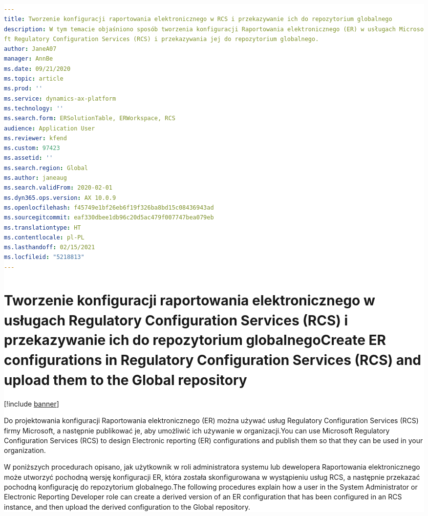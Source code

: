 ```yaml
---
title: Tworzenie konfiguracji raportowania elektronicznego w RCS i przekazywanie ich do repozytorium globalnego
description: W tym temacie objaśniono sposób tworzenia konfiguracji Raportowania elektronicznego (ER) w usługach Microsoft Regulatory Configuration Services (RCS) i przekazywania jej do repozytorium globalnego.
author: JaneA07
manager: AnnBe
ms.date: 09/21/2020
ms.topic: article
ms.prod: ''
ms.service: dynamics-ax-platform
ms.technology: ''
ms.search.form: ERSolutionTable, ERWorkspace, RCS
audience: Application User
ms.reviewer: kfend
ms.custom: 97423
ms.assetid: ''
ms.search.region: Global
ms.author: janeaug
ms.search.validFrom: 2020-02-01
ms.dyn365.ops.version: AX 10.0.9
ms.openlocfilehash: f45749e1bf26eb6f19f326ba8bd15c08436943ad
ms.sourcegitcommit: eaf330dbee1db96c20d5ac479f007747bea079eb
ms.translationtype: HT
ms.contentlocale: pl-PL
ms.lasthandoff: 02/15/2021
ms.locfileid: "5218813"
---
```

# <a name="create-er-configurations-in-regulatory-configuration-services-rcs-and-upload-them-to-the-global-repository"></a><span data-ttu-id="00fcb-103">Tworzenie konfiguracji raportowania elektronicznego w usługach Regulatory Configuration Services (RCS) i przekazywanie ich do repozytorium globalnego</span><span class="sxs-lookup"><span data-stu-id="00fcb-103">Create ER configurations in Regulatory Configuration Services (RCS) and upload them to the Global repository</span></span>

[!include [banner](../includes/banner.md)]

<span data-ttu-id="00fcb-104">Do projektowania konfiguracji Raportowania elektronicznego (ER) można używać usług Regulatory Configuration Services (RCS) firmy Microsoft, a następnie publikować je, aby umożliwić ich używanie w organizacji.</span><span class="sxs-lookup"><span data-stu-id="00fcb-104">You can use Microsoft Regulatory Configuration Services (RCS) to design Electronic reporting (ER) configurations and publish them so that they can be used in your organization.</span></span>

<span data-ttu-id="00fcb-105">W poniższych procedurach opisano, jak użytkownik w roli administratora systemu lub dewelopera Raportowania elektronicznego może utworzyć pochodną wersję konfiguracji ER, która została skonfigurowana w wystąpieniu usług RCS, a następnie przekazać pochodną konfigurację do repozytorium globalnego.</span><span class="sxs-lookup"><span data-stu-id="00fcb-105">The following procedures explain how a user in the System Administrator or Electronic Reporting Developer role can create a derived version of an ER configuration that has been configured in an RCS instance, and then upload the derived configuration to the Global repository.</span></span> 
